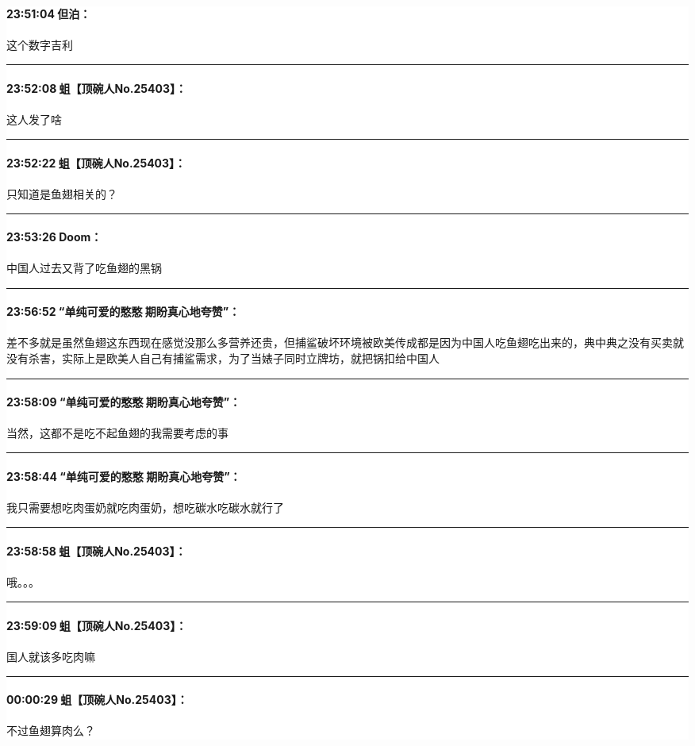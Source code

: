 #### 23:51:04  但泊：

这个数字吉利

*****

#### 23:52:08  蛆【顶碗人No.25403】：

这人发了啥

*****

#### 23:52:22  蛆【顶碗人No.25403】：

只知道是鱼翅相关的？

*****

#### 23:53:26  Doom：

中国人过去又背了吃鱼翅的黑锅

*****

#### 23:56:52  “单纯可爱的憨憨 期盼真心地夸赞”：

差不多就是虽然鱼翅这东西现在感觉没那么多营养还贵，但捕鲨破坏环境被欧美传成都是因为中国人吃鱼翅吃出来的，典中典之没有买卖就没有杀害，实际上是欧美人自己有捕鲨需求，为了当婊子同时立牌坊，就把锅扣给中国人

*****

#### 23:58:09  “单纯可爱的憨憨 期盼真心地夸赞”：

当然，这都不是吃不起鱼翅的我需要考虑的事

*****

#### 23:58:44  “单纯可爱的憨憨 期盼真心地夸赞”：

我只需要想吃肉蛋奶就吃肉蛋奶，想吃碳水吃碳水就行了

*****

#### 23:58:58  蛆【顶碗人No.25403】：

哦。。。

*****

#### 23:59:09  蛆【顶碗人No.25403】：

国人就该多吃肉嘛

*****

#### 00:00:29  蛆【顶碗人No.25403】：

不过鱼翅算肉么？
